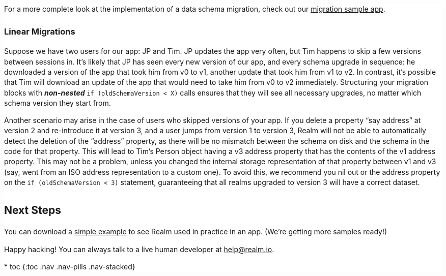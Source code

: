For a more complete look at the implementation of a data schema migration, check out our [migration sample app](https://github.com/realm/realm-cocoa/tree/master/examples/objc/RealmMigrationExample).

### Linear Migrations

Suppose we have two users for our app: JP and Tim. JP updates the app very often, but Tim happens to skip a few versions between sessions in. It’s likely that JP has seen every new version of our app, and every schema upgrade in sequence: he downloaded a version of the app that took him from v0 to v1, another update that took him from v1 to v2. In contrast, it’s possible that Tim will download an update of the app that would need to take him from v0 to v2 immediately. Structuring your migration blocks with **_non-nested_** `if (oldSchemaVersion < X)` calls ensures that they will see all necessary upgrades, no matter which schema version they start from.

Another scenario may arise in the case of users who skipped versions of your app. If you delete a property “say address” at version 2 and re-introduce it at version 3, and a user jumps from version 1 to version 3, Realm will not be able to automatically detect the deletion of the “address” property, as there will be no mismatch between the schema on disk and the schema in the code for that property. This will lead to Tim’s Person object having a v3 address property that has the contents of the v1 address property. This may not be a problem, unless you changed the internal storage representation of that property between v1 and v3 (say, went from an ISO address representation to a custom one). To avoid this, we recommend you nil out or the address property on the `if (oldSchemaVersion < 3)` statement, guaranteeing that all realms upgraded to version 3 will have a correct dataset.



## Next Steps

You can download a [simple example](http://static.realm.io/downloads/ios/RealmSimpleExample.zip) to see Realm used in practice in an app. (We’re getting more samples ready!)

Happy hacking! You can always talk to a live human developer at [help@realm.io](mailto:help@realm.io).
</div>
</div>


<div class="col-md-3 col-md-offset-1">
<div class="navbar-docs visible-md visible-lg" data-spy="affix" data-offset-top="325">
* toc
{:toc .nav .nav-pills .nav-stacked}
</div>
</div>

